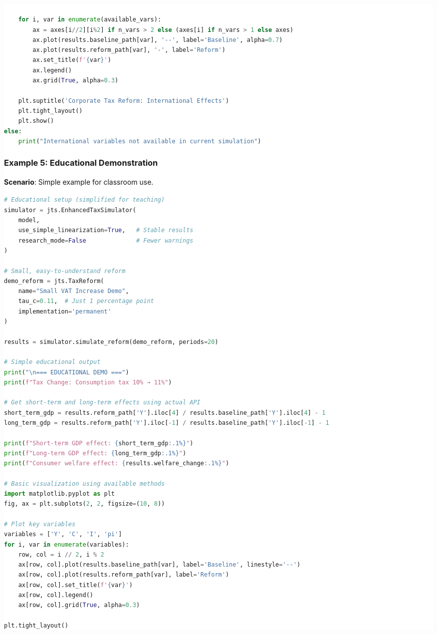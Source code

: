 ```python
    
    for i, var in enumerate(available_vars):
        ax = axes[i//2][i%2] if n_vars > 2 else (axes[i] if n_vars > 1 else axes)
        ax.plot(results.baseline_path[var], '--', label='Baseline', alpha=0.7)
        ax.plot(results.reform_path[var], '-', label='Reform')
        ax.set_title(f'{var}')
        ax.legend()
        ax.grid(True, alpha=0.3)
    
    plt.suptitle('Corporate Tax Reform: International Effects')
    plt.tight_layout()
    plt.show()
else:
    print("International variables not available in current simulation")
```

### Example 5: Educational Demonstration

**Scenario**: Simple example for classroom use.

```python
# Educational setup (simplified for teaching)
simulator = jts.EnhancedTaxSimulator(
    model,
    use_simple_linearization=True,   # Stable results
    research_mode=False              # Fewer warnings
)

# Small, easy-to-understand reform
demo_reform = jts.TaxReform(
    name="Small VAT Increase Demo",
    tau_c=0.11,  # Just 1 percentage point
    implementation='permanent'
)

results = simulator.simulate_reform(demo_reform, periods=20)

# Simple educational output
print("\n=== EDUCATIONAL DEMO ===")
print(f"Tax Change: Consumption tax 10% → 11%")

# Get short-term and long-term effects using actual API
short_term_gdp = results.reform_path['Y'].iloc[4] / results.baseline_path['Y'].iloc[4] - 1
long_term_gdp = results.reform_path['Y'].iloc[-1] / results.baseline_path['Y'].iloc[-1] - 1

print(f"Short-term GDP effect: {short_term_gdp:.1%}")
print(f"Long-term GDP effect: {long_term_gdp:.1%}")
print(f"Consumer welfare effect: {results.welfare_change:.1%}")

# Basic visualization using available methods
import matplotlib.pyplot as plt
fig, ax = plt.subplots(2, 2, figsize=(10, 8))

# Plot key variables
variables = ['Y', 'C', 'I', 'pi']
for i, var in enumerate(variables):
    row, col = i // 2, i % 2
    ax[row, col].plot(results.baseline_path[var], label='Baseline', linestyle='--')
    ax[row, col].plot(results.reform_path[var], label='Reform')
    ax[row, col].set_title(f'{var}')
    ax[row, col].legend()
    ax[row, col].grid(True, alpha=0.3)

plt.tight_layout()
```
